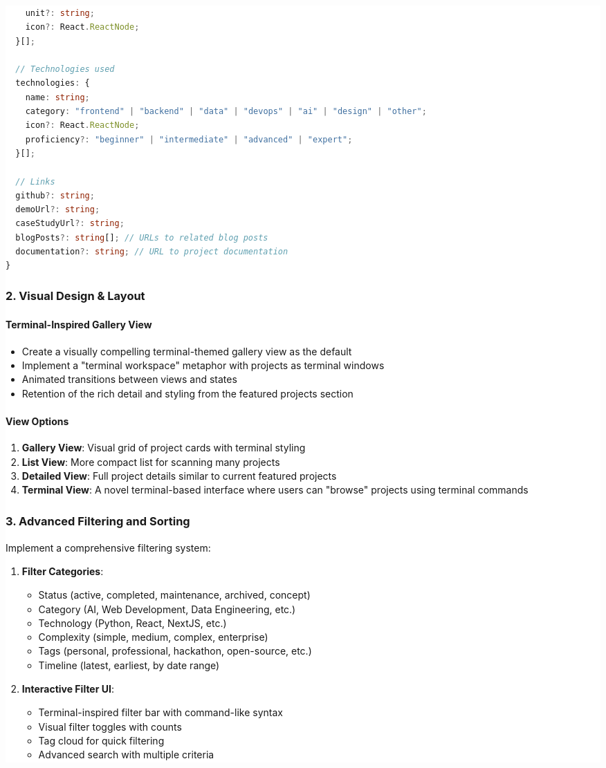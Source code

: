 ```typescript
    unit?: string;
    icon?: React.ReactNode;
  }[];
  
  // Technologies used
  technologies: {
    name: string;
    category: "frontend" | "backend" | "data" | "devops" | "ai" | "design" | "other";
    icon?: React.ReactNode;
    proficiency?: "beginner" | "intermediate" | "advanced" | "expert";
  }[];
  
  // Links
  github?: string;
  demoUrl?: string;
  caseStudyUrl?: string;
  blogPosts?: string[]; // URLs to related blog posts
  documentation?: string; // URL to project documentation
}
```

### 2. Visual Design & Layout

#### Terminal-Inspired Gallery View
- Create a visually compelling terminal-themed gallery view as the default
- Implement a "terminal workspace" metaphor with projects as terminal windows
- Animated transitions between views and states
- Retention of the rich detail and styling from the featured projects section

#### View Options
1. **Gallery View**: Visual grid of project cards with terminal styling
2. **List View**: More compact list for scanning many projects
3. **Detailed View**: Full project details similar to current featured projects
4. **Terminal View**: A novel terminal-based interface where users can "browse" projects using terminal commands

### 3. Advanced Filtering and Sorting

Implement a comprehensive filtering system:

1. **Filter Categories**:
   - Status (active, completed, maintenance, archived, concept)
   - Category (AI, Web Development, Data Engineering, etc.)
   - Technology (Python, React, NextJS, etc.)
   - Complexity (simple, medium, complex, enterprise)
   - Tags (personal, professional, hackathon, open-source, etc.)
   - Timeline (latest, earliest, by date range)

2. **Interactive Filter UI**:
   - Terminal-inspired filter bar with command-like syntax
   - Visual filter toggles with counts
   - Tag cloud for quick filtering
   - Advanced search with multiple criteria
